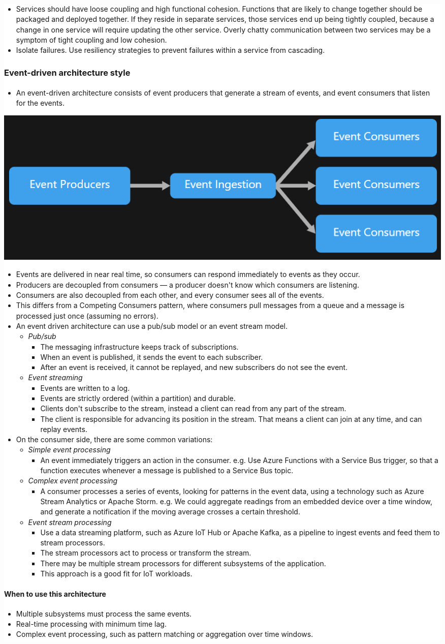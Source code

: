- Services should have loose coupling and high functional cohesion. Functions that are likely to change together should be packaged and deployed together. If they reside in separate services, those services end up being tightly coupled, because a change in one service will require updating the other service. Overly chatty communication between two services may be a symptom of tight coupling and low cohesion.
- Isolate failures. Use resiliency strategies to prevent failures within a service from cascading.

### Event-driven architecture style
[Event-driven architecture style]: #event-driven-architecture-style
- An event-driven architecture consists of event producers that generate a stream of events, and event consumers that listen for the events.

![](/images/event_driven.png)

- Events are delivered in near real time, so consumers can respond immediately to events as they occur.
- Producers are decoupled from consumers — a producer doesn't know which consumers are listening.
- Consumers are also decoupled from each other, and every consumer sees all of the events.
- This differs from a Competing Consumers pattern, where consumers pull messages from a queue and a message is processed just once (assuming no errors).
- An event driven architecture can use a pub/sub model or an event stream model.
    - *Pub/sub*
        - The messaging infrastructure keeps track of subscriptions.
        - When an event is published, it sends the event to each subscriber.
        - After an event is received, it cannot be replayed, and new subscribers do not see the event.
    - *Event streaming*
        - Events are written to a log.
        - Events are strictly ordered (within a partition) and durable.
        - Clients don't subscribe to the stream, instead a client can read from any part of the stream. 
        - The client is responsible for advancing its position in the stream. That means a client can join at any time, and can replay events.
- On the consumer side, there are some common variations:
    - *Simple event processing*
        - An event immediately triggers an action in the consumer. e.g. Use Azure Functions with a Service Bus trigger, so that a function executes whenever a message is published to a Service Bus topic.
    - *Complex event processing*
        - A consumer processes a series of events, looking for patterns in the event data, using a technology such as Azure Stream Analytics or Apache Storm. e.g. We could aggregate readings from an embedded device over a time window, and generate a notification if the moving average crosses a certain threshold.
    - *Event stream processing*
        - Use a data streaming platform, such as Azure IoT Hub or Apache Kafka, as a pipeline to ingest events and feed them to stream processors.
        - The stream processors act to process or transform the stream.
        - There may be multiple stream processors for different subsystems of the application. 
        - This approach is a good fit for IoT workloads.
#### When to use this architecture
[When to use this architecture]: #when-to-use-this-architecture4
- Multiple subsystems must process the same events.
- Real-time processing with minimum time lag.
- Complex event processing, such as pattern matching or aggregation over time windows.

[Table of Contents]: #table-of-contents
[Architecture styles]: #architecture-styles
[Different type of styles]: #different-type-of-styles
[N-tier architecture style]: #n-tier-architecture-style
[When to use this architecture]: #when-to-use-this-architecture1
[Benefits]: #benefits1
[Challenges]: #challenges1
[Best practices]: #best-practices1
[Additional considerations]: #additional-considerations1
[Recommendation for N-tier architecture on virtual machines]: #recommendation-for-n-tier-architecture-on-virtual-machines
[Web-Queue-Worker architecture style]: #web-queue-worker-architecture-style
[When to use this architecture]: #when-to-use-this-architecture2
[Benefits]: #benefits2
[Challenges]: #challenges2
[Best practices]: #best-practices2
[Additional considerations]: #additional-considerations2
[Recommendation for Web-Queue-Worker on Azure App Service]: #recommendation-for-web-queue-worker-on-azure-app-service
[Microservices architecture style]: #microservices-architecture-style
[What are microservices?]: #what-are-microservices?
[Benefits]: #benefits3
[Challenges]: #challenges3
[Best practices]: #best-practices3
[Benefits]: #benefits4
[Challenges]: #challenges4
[Big data architecture style]: #big-data-architecture-style
[When to use this architecture]: #when-to-use-this-architecture5
[Benefits]: #benefits5
[Challenges]: #challenges5
[Best practices]: #best-practices5
[IoT architecture]: #iot-architecture
[Big compute architecture style]: #big-compute-architecture-style
[Characteristics]: #characteristics
[When to use this architecture]: #when-to-use-this-architecture6
[Benefits]: #benefits6
[Challenges]: #challenges6
[Recommedation for Big compute using Azure Batch]: #recommedation-for-big-compute-using-azure-batch
[Recommedation for Big compute running on Virtual Machines]: #recommedation-for-big-compute-running-on-virtual-machines
[Recommedation for HPC Pack deployed to Azure]: #recommedation-for-hpc-pack-deployed-to-azure
[Recommedation for Burst an HPC cluster to Azure]: #recommedation-for-burst-an-hpc-cluster-to-azure